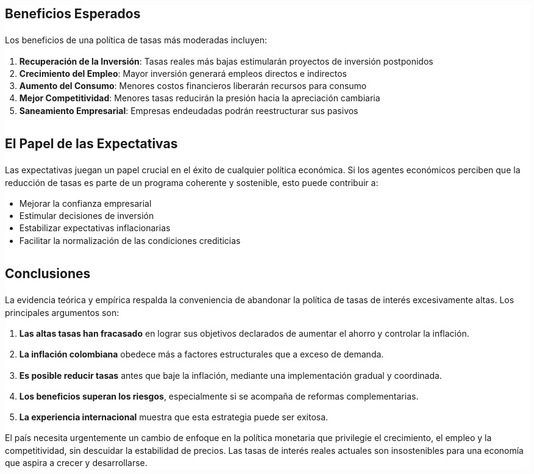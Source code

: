 ## Beneficios Esperados

Los beneficios de una política de tasas más moderadas incluyen:

1. **Recuperación de la Inversión**: Tasas reales más bajas estimularán proyectos de inversión postponidos
2. **Crecimiento del Empleo**: Mayor inversión generará empleos directos e indirectos
3. **Aumento del Consumo**: Menores costos financieros liberarán recursos para consumo
4. **Mejor Competitividad**: Menores tasas reducirán la presión hacia la apreciación cambiaria
5. **Saneamiento Empresarial**: Empresas endeudadas podrán reestructurar sus pasivos

## El Papel de las Expectativas

Las expectativas juegan un papel crucial en el éxito de cualquier política económica. Si los agentes económicos perciben que la reducción de tasas es parte de un programa coherente y sostenible, esto puede contribuir a:

- Mejorar la confianza empresarial
- Estimular decisiones de inversión
- Estabilizar expectativas inflacionarias
- Facilitar la normalización de las condiciones crediticias

## Conclusiones

La evidencia teórica y empírica respalda la conveniencia de abandonar la política de tasas de interés excesivamente altas. Los principales argumentos son:

1. **Las altas tasas han fracasado** en lograr sus objetivos declarados de aumentar el ahorro y controlar la inflación.

2. **La inflación colombiana** obedece más a factores estructurales que a exceso de demanda.

3. **Es posible reducir tasas** antes que baje la inflación, mediante una implementación gradual y coordinada.

4. **Los beneficios superan los riesgos**, especialmente si se acompaña de reformas complementarias.

5. **La experiencia internacional** muestra que esta estrategia puede ser exitosa.

El país necesita urgentemente un cambio de enfoque en la política monetaria que privilegie el crecimiento, el empleo y la competitividad, sin descuidar la estabilidad de precios. Las tasas de interés reales actuales son insostenibles para una economía que aspira a crecer y desarrollarse.

